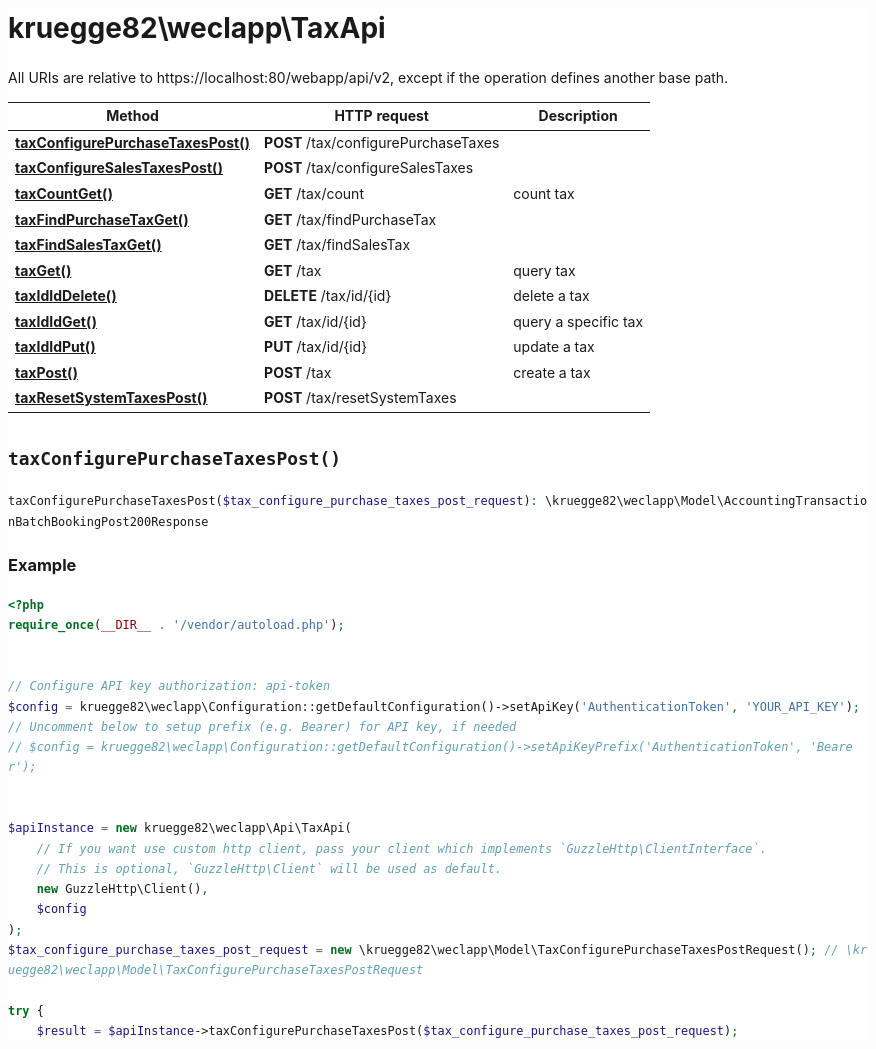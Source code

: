 # kruegge82\weclapp\TaxApi

All URIs are relative to https://localhost:80/webapp/api/v2, except if the operation defines another base path.

| Method | HTTP request | Description |
| ------------- | ------------- | ------------- |
| [**taxConfigurePurchaseTaxesPost()**](TaxApi.md#taxConfigurePurchaseTaxesPost) | **POST** /tax/configurePurchaseTaxes |  |
| [**taxConfigureSalesTaxesPost()**](TaxApi.md#taxConfigureSalesTaxesPost) | **POST** /tax/configureSalesTaxes |  |
| [**taxCountGet()**](TaxApi.md#taxCountGet) | **GET** /tax/count | count tax |
| [**taxFindPurchaseTaxGet()**](TaxApi.md#taxFindPurchaseTaxGet) | **GET** /tax/findPurchaseTax |  |
| [**taxFindSalesTaxGet()**](TaxApi.md#taxFindSalesTaxGet) | **GET** /tax/findSalesTax |  |
| [**taxGet()**](TaxApi.md#taxGet) | **GET** /tax | query tax |
| [**taxIdIdDelete()**](TaxApi.md#taxIdIdDelete) | **DELETE** /tax/id/{id} | delete a tax |
| [**taxIdIdGet()**](TaxApi.md#taxIdIdGet) | **GET** /tax/id/{id} | query a specific tax |
| [**taxIdIdPut()**](TaxApi.md#taxIdIdPut) | **PUT** /tax/id/{id} | update a tax |
| [**taxPost()**](TaxApi.md#taxPost) | **POST** /tax | create a tax |
| [**taxResetSystemTaxesPost()**](TaxApi.md#taxResetSystemTaxesPost) | **POST** /tax/resetSystemTaxes |  |


## `taxConfigurePurchaseTaxesPost()`

```php
taxConfigurePurchaseTaxesPost($tax_configure_purchase_taxes_post_request): \kruegge82\weclapp\Model\AccountingTransactionBatchBookingPost200Response
```



### Example

```php
<?php
require_once(__DIR__ . '/vendor/autoload.php');


// Configure API key authorization: api-token
$config = kruegge82\weclapp\Configuration::getDefaultConfiguration()->setApiKey('AuthenticationToken', 'YOUR_API_KEY');
// Uncomment below to setup prefix (e.g. Bearer) for API key, if needed
// $config = kruegge82\weclapp\Configuration::getDefaultConfiguration()->setApiKeyPrefix('AuthenticationToken', 'Bearer');


$apiInstance = new kruegge82\weclapp\Api\TaxApi(
    // If you want use custom http client, pass your client which implements `GuzzleHttp\ClientInterface`.
    // This is optional, `GuzzleHttp\Client` will be used as default.
    new GuzzleHttp\Client(),
    $config
);
$tax_configure_purchase_taxes_post_request = new \kruegge82\weclapp\Model\TaxConfigurePurchaseTaxesPostRequest(); // \kruegge82\weclapp\Model\TaxConfigurePurchaseTaxesPostRequest

try {
    $result = $apiInstance->taxConfigurePurchaseTaxesPost($tax_configure_purchase_taxes_post_request);
```